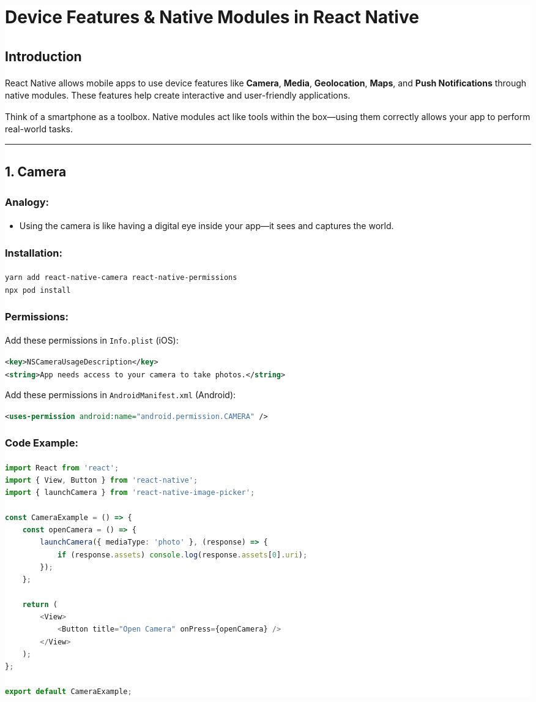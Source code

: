 # Device Features & Native Modules in React Native

## Introduction
React Native allows mobile apps to use device features like **Camera**, **Media**, **Geolocation**, **Maps**, and **Push Notifications** through native modules. These features help create interactive and user-friendly applications.

Think of a smartphone as a toolbox. Native modules act like tools within the box—using them correctly allows your app to perform real-world tasks.

---

## 1. Camera

### Analogy:
- Using the camera is like having a digital eye inside your app—it sees and captures the world.

### Installation:
```bash
yarn add react-native-camera react-native-permissions
npx pod install
```

### Permissions:
Add these permissions in `Info.plist` (iOS):
```xml
<key>NSCameraUsageDescription</key>
<string>App needs access to your camera to take photos.</string>
```

Add these permissions in `AndroidManifest.xml` (Android):
```xml
<uses-permission android:name="android.permission.CAMERA" />
```

### Code Example:
```typescript
import React from 'react';
import { View, Button } from 'react-native';
import { launchCamera } from 'react-native-image-picker';

const CameraExample = () => {
    const openCamera = () => {
        launchCamera({ mediaType: 'photo' }, (response) => {
            if (response.assets) console.log(response.assets[0].uri);
        });
    };

    return (
        <View>
            <Button title="Open Camera" onPress={openCamera} />
        </View>
    );
};

export default CameraExample;
```
